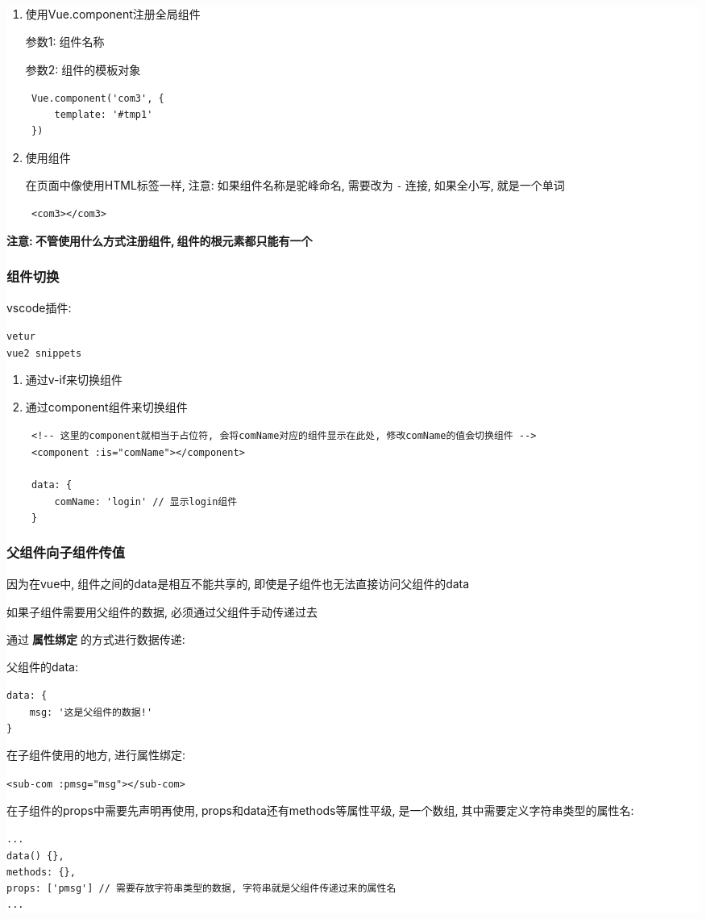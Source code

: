 1. 使用Vue.component注册全局组件

	参数1: 组件名称

	参数2: 组件的模板对象

		Vue.component('com3', {
			template: '#tmp1'
		})

2. 使用组件

	在页面中像使用HTML标签一样, 注意: 如果组件名称是驼峰命名, 需要改为 `-` 连接, 如果全小写, 就是一个单词

		<com3></com3>

**注意: 不管使用什么方式注册组件, 组件的根元素都只能有一个**


### 组件切换 ###

vscode插件:

	vetur
	vue2 snippets

1. 通过v-if来切换组件

2. 通过component组件来切换组件


		<!-- 这里的component就相当于占位符, 会将comName对应的组件显示在此处, 修改comName的值会切换组件 -->
		<component :is="comName"></component>
	
		data: {
			comName: 'login' // 显示login组件
		}

### 父组件向子组件传值 ###

因为在vue中, 组件之间的data是相互不能共享的, 即使是子组件也无法直接访问父组件的data

如果子组件需要用父组件的数据, 必须通过父组件手动传递过去

通过 **属性绑定** 的方式进行数据传递:

父组件的data:

	data: {
		msg: '这是父组件的数据!'
	}

在子组件使用的地方, 进行属性绑定:

	<sub-com :pmsg="msg"></sub-com>

在子组件的props中需要先声明再使用, props和data还有methods等属性平级, 是一个数组, 其中需要定义字符串类型的属性名:

	...
	data() {},
	methods: {},
	props: ['pmsg'] // 需要存放字符串类型的数据, 字符串就是父组件传递过来的属性名
	...
